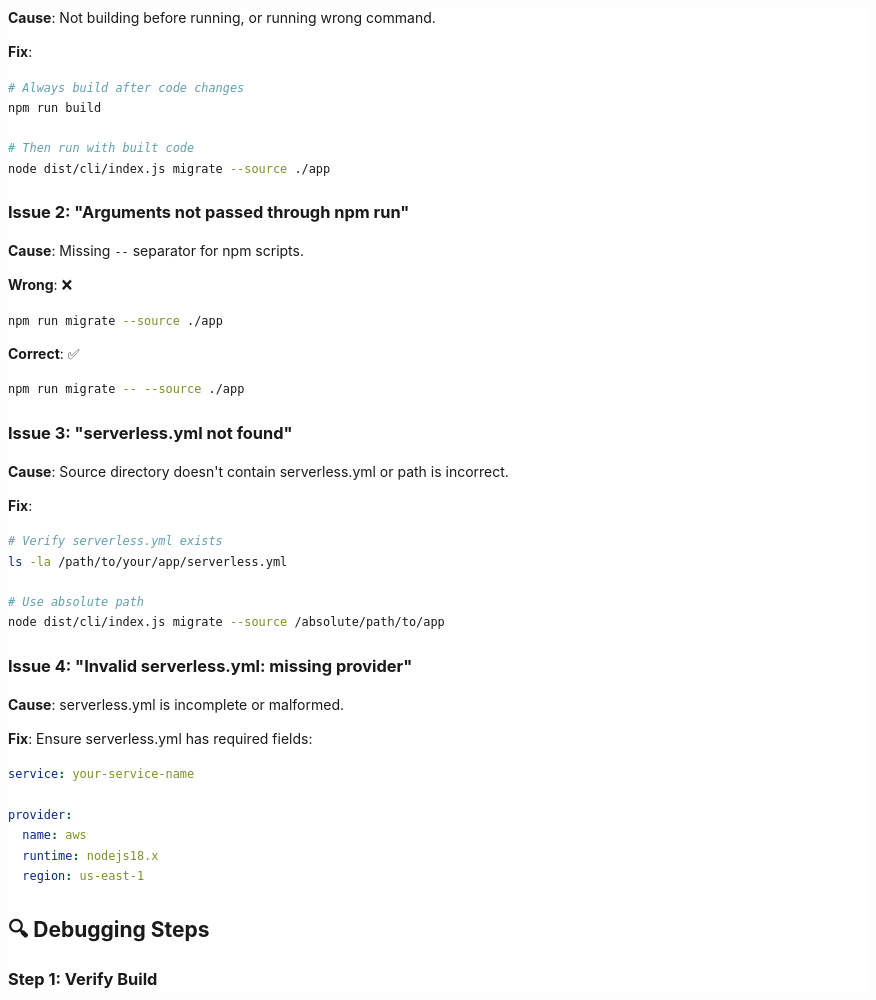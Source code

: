 **Cause**: Not building before running, or running wrong command.

**Fix**:
```bash
# Always build after code changes
npm run build

# Then run with built code
node dist/cli/index.js migrate --source ./app
```

### Issue 2: "Arguments not passed through npm run"

**Cause**: Missing `--` separator for npm scripts.

**Wrong**: ❌
```bash
npm run migrate --source ./app
```

**Correct**: ✅
```bash
npm run migrate -- --source ./app
```

### Issue 3: "serverless.yml not found"

**Cause**: Source directory doesn't contain serverless.yml or path is incorrect.

**Fix**:
```bash
# Verify serverless.yml exists
ls -la /path/to/your/app/serverless.yml

# Use absolute path
node dist/cli/index.js migrate --source /absolute/path/to/app
```

### Issue 4: "Invalid serverless.yml: missing provider"

**Cause**: serverless.yml is incomplete or malformed.

**Fix**: Ensure serverless.yml has required fields:
```yaml
service: your-service-name

provider:
  name: aws
  runtime: nodejs18.x
  region: us-east-1
```

## 🔍 Debugging Steps

### Step 1: Verify Build
